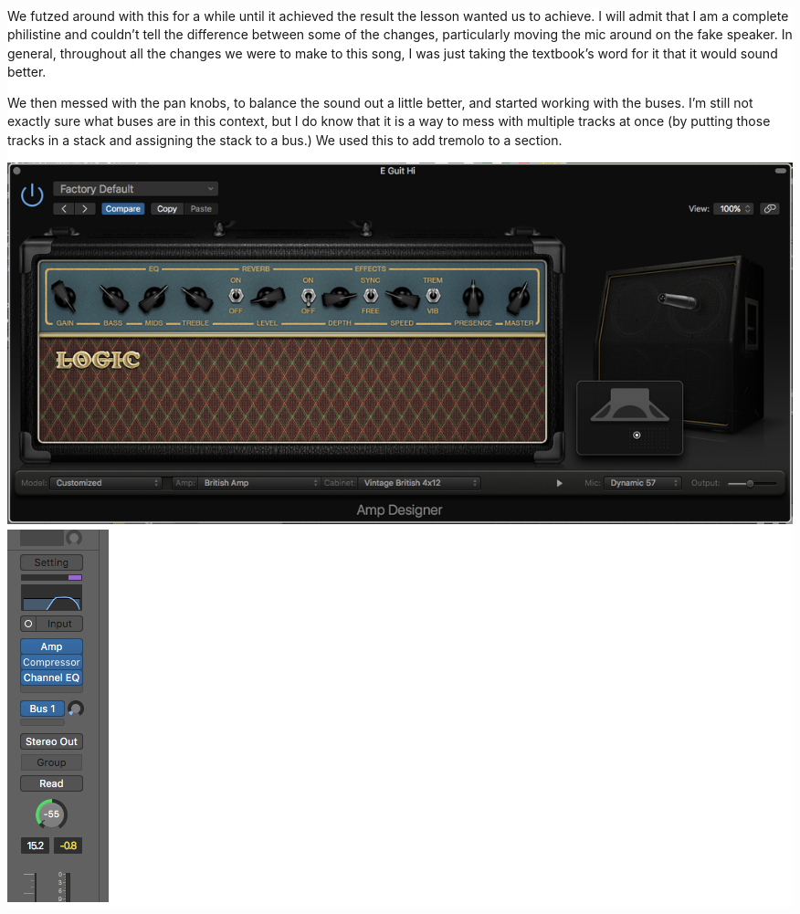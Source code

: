 We futzed around with this for a while until it achieved the result the lesson wanted us to achieve.  I will admit that I am a complete philistine and couldn’t tell the difference between some of the changes, particularly moving the mic around on the fake speaker.  In general, throughout all the changes we were to make to this song, I was just taking the textbook’s word for it that it would sound better.

We then messed with the pan knobs, to balance the sound out a little better, and started working with the buses.  I’m still not exactly sure what buses are in this context, but I do know that it is a way to mess with multiple tracks at once (by putting those tracks in a stack and assigning the stack to a bus.)  We used this to add tremolo to a section.

![10](/Images/L9S10.png)
![11](/Images/L9S11.png)

